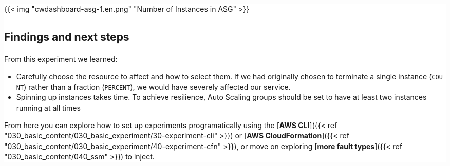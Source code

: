 {{< img "cwdashboard-asg-1.en.png" "Number of Instances in ASG" >}}

## Findings and next steps

From this experiment we learned:

* Carefully choose the resource to affect and how to select them. If we had originally chosen to terminate a single instance (`COUNT`) rather than a fraction (`PERCENT`), we would have severely affected our service.
* Spinning up instances takes time. To achieve resilience, Auto Scaling groups should be set to have at least two instances running at all times

From here you can explore how to set up experiments programatically using the 
[**AWS CLI**]({{< ref "030_basic_content/030_basic_experiment/30-experiment-cli" >}}) or [**AWS CloudFormation**]({{< ref "030_basic_content/030_basic_experiment/40-experiment-cfn" >}}), or move on exploring [**more fault types**]({{< ref "030_basic_content/040_ssm" >}}) to inject.

